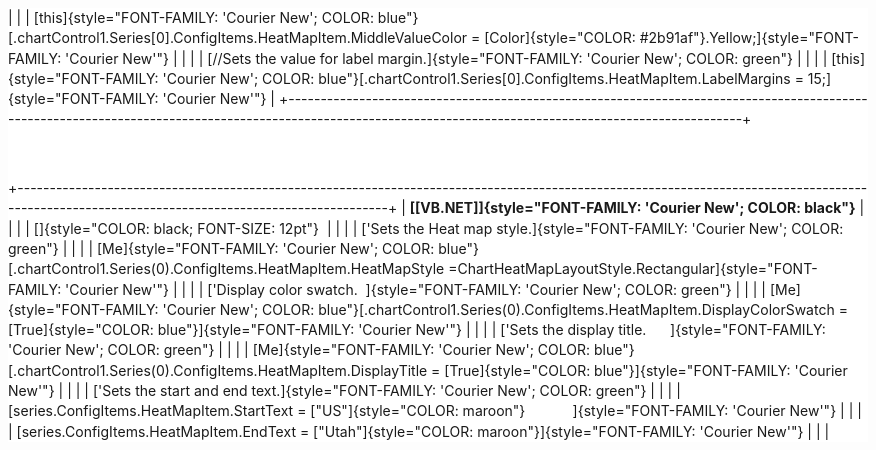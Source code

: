 |                                                                                                                                                                                                            |
| [this]{style="FONT-FAMILY: 'Courier New'; COLOR: blue"}[.chartControl1.Series\[0\].ConfigItems.HeatMapItem.MiddleValueColor = [Color]{style="COLOR: #2b91af"}.Yellow;]{style="FONT-FAMILY: 'Courier New'"} |
|                                                                                                                                                                                                            |
| [//Sets the value for label margin.]{style="FONT-FAMILY: 'Courier New'; COLOR: green"}                                                                                                                     |
|                                                                                                                                                                                                            |
| [this]{style="FONT-FAMILY: 'Courier New'; COLOR: blue"}[.chartControl1.Series\[0\].ConfigItems.HeatMapItem.LabelMargins = 15;]{style="FONT-FAMILY: 'Courier New'"}                                         |
+------------------------------------------------------------------------------------------------------------------------------------------------------------------------------------------------------------+

 

+-----------------------------------------------------------------------------------------------------------------------------------------------------------------------------------------------+
| **[\[VB.NET\]]{style="FONT-FAMILY: 'Courier New'; COLOR: black"}**                                                                                                                            |
|                                                                                                                                                                                               |
| []{style="COLOR: black; FONT-SIZE: 12pt"}                                                                                                                                                     |
|                                                                                                                                                                                               |
| [\'Sets the Heat map style.]{style="FONT-FAMILY: 'Courier New'; COLOR: green"}                                                                                                                |
|                                                                                                                                                                                               |
| [Me]{style="FONT-FAMILY: 'Courier New'; COLOR: blue"}[.chartControl1.Series(0).ConfigItems.HeatMapItem.HeatMapStyle =ChartHeatMapLayoutStyle.Rectangular]{style="FONT-FAMILY: 'Courier New'"} |
|                                                                                                                                                                                               |
| [\'Display color swatch.  ]{style="FONT-FAMILY: 'Courier New'; COLOR: green"}                                                                                                                 |
|                                                                                                                                                                                               |
| [Me]{style="FONT-FAMILY: 'Courier New'; COLOR: blue"}[.chartControl1.Series(0).ConfigItems.HeatMapItem.DisplayColorSwatch = [True]{style="COLOR: blue"}]{style="FONT-FAMILY: 'Courier New'"}  |
|                                                                                                                                                                                               |
| [\'Sets the display title.      ]{style="FONT-FAMILY: 'Courier New'; COLOR: green"}                                                                                                           |
|                                                                                                                                                                                               |
| [Me]{style="FONT-FAMILY: 'Courier New'; COLOR: blue"}[.chartControl1.Series(0).ConfigItems.HeatMapItem.DisplayTitle = [True]{style="COLOR: blue"}]{style="FONT-FAMILY: 'Courier New'"}        |
|                                                                                                                                                                                               |
| [\'Sets the start and end text.]{style="FONT-FAMILY: 'Courier New'; COLOR: green"}                                                                                                            |
|                                                                                                                                                                                               |
| [series.ConfigItems.HeatMapItem.StartText = [\"US\"]{style="COLOR: maroon"}            ]{style="FONT-FAMILY: 'Courier New'"}                                                                  |
|                                                                                                                                                                                               |
| [series.ConfigItems.HeatMapItem.EndText = [\"Utah\"]{style="COLOR: maroon"}]{style="FONT-FAMILY: 'Courier New'"}                                                                              |
|                                                                                                                                                                                               |